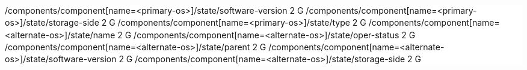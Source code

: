   <tr>
   <td>/components/component[name=&lt;primary-os>]/state/software-version
   </td>
   <td>2
   </td>
   <td>G
   </td>
  </tr>
  <tr>
   <td>/components/component[name=&lt;primary-os>]/state/storage-side
   </td>
   <td>2
   </td>
   <td>G
   </td>
  </tr>
  <tr>
   <td>/components/component[name=&lt;primary-os>]/state/type
   </td>
   <td>2
   </td>
   <td>G
   </td>
  </tr>
  <tr>
   <td>/components/component[name=&lt;alternate-os>]/state/name
   </td>
   <td>2
   </td>
   <td>G
   </td>
  </tr>
  <tr>
   <td>/components/component[name=&lt;alternate-os>]/state/oper-status
   </td>
   <td>2
   </td>
   <td>G
   </td>
  </tr>
  <tr>
   <td>/components/component[name=&lt;alternate-os>]/state/parent
   </td>
   <td>2
   </td>
   <td>G
   </td>
  </tr>
  <tr>
   <td>/components/component[name=&lt;alternate-os>]/state/software-version
   </td>
   <td>2
   </td>
   <td>G
   </td>
  </tr>
  <tr>
   <td>/components/component[name=&lt;alternate-os>]/state/storage-side
   <td>2
   </td>
   <td>G
   </td>
  </tr>
  <tr>